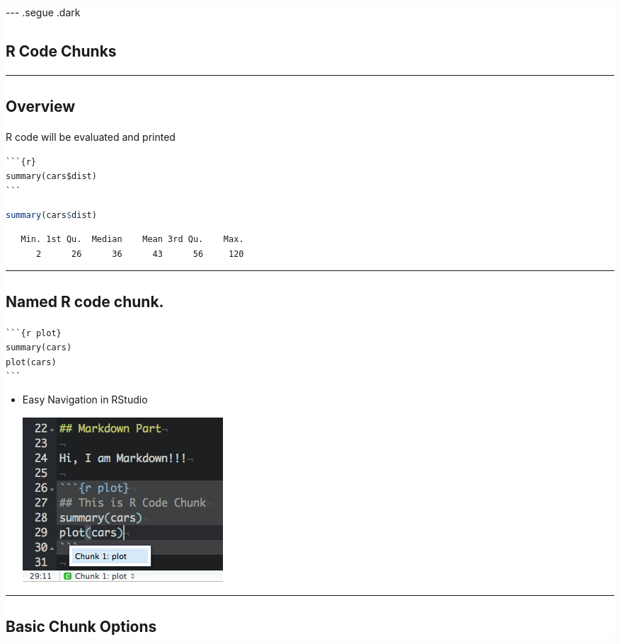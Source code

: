 </center>


--- .segue .dark
## R Code Chunks

---
## Overview
R code will be evaluated and printed


<pre class="markdown"><code>&#96;&#96;&#96;{r}
summary(cars$dist)
&#96;&#96;&#96;
</code></pre>


```r
summary(cars$dist)
```

```
   Min. 1st Qu.  Median    Mean 3rd Qu.    Max. 
      2      26      36      43      56     120 
```

---
## Named R code chunk. 

<pre class="markdown"><code>&#96;&#96;&#96;{r plot}
summary(cars)
plot(cars)
&#96;&#96;&#96;
</code></pre>

- Easy Navigation in RStudio  

    ![chunk name](assets/img/chunk_name.png)

---
## Basic Chunk Options
